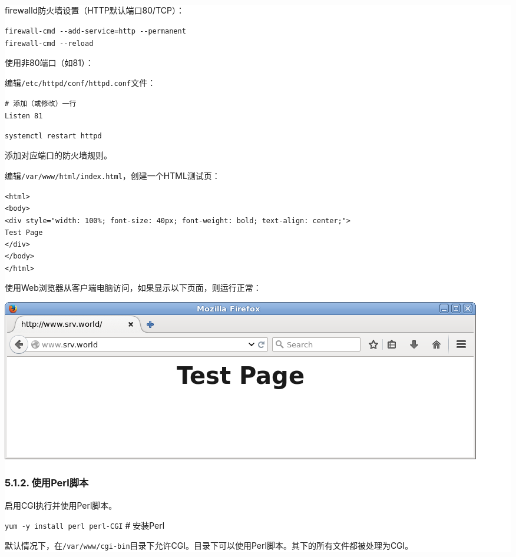 firewalld防火墙设置（HTTP默认端口80/TCP）：

```
firewall-cmd --add-service=http --permanent
firewall-cmd --reload
```

使用非80端口（如81）：

编辑`/etc/httpd/conf/httpd.conf`文件：

```
# 添加（或修改）一行
Listen 81
```

`systemctl restart httpd`

添加对应端口的防火墙规则。

编辑`/var/www/html/index.html`，创建一个HTML测试页：

```
<html>
<body>
<div style="width: 100%; font-size: 40px; font-weight: bold; text-align: center;">
Test Page
</div>
</body>
</html>
```

使用Web浏览器从客户端电脑访问，如果显示以下页面，则运行正常：

![httpd-test-page](../Contents/httpd-test-page.png)

### 5.1.2. 使用Perl脚本

启用CGI执行并使用Perl脚本。

`yum -y install perl perl-CGI` # 安装Perl

默认情况下，在`/var/www/cgi-bin`目录下允许CGI。目录下可以使用Perl脚本。其下的所有文件都被处理为CGI。
